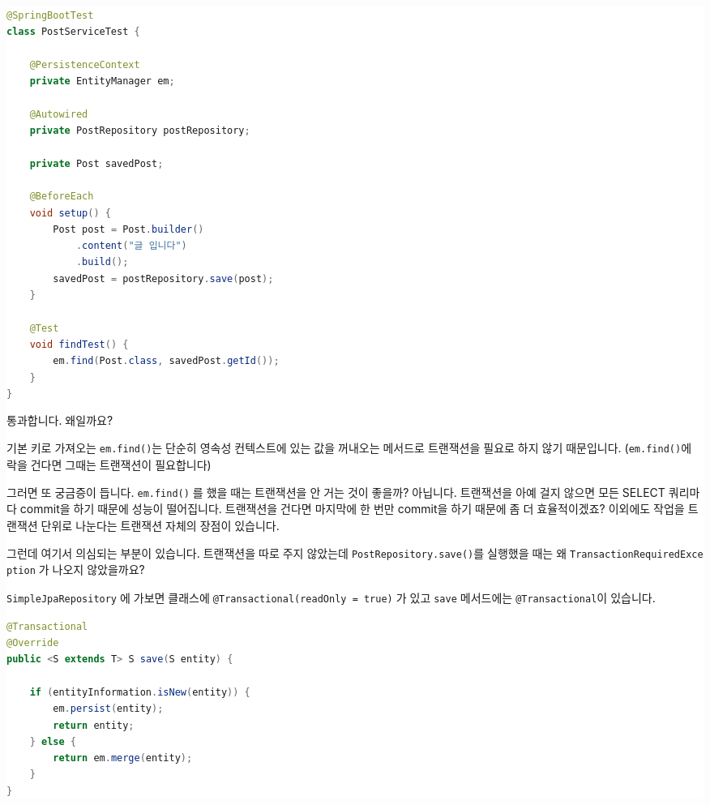 ```java
@SpringBootTest
class PostServiceTest {

    @PersistenceContext
    private EntityManager em;

    @Autowired
    private PostRepository postRepository;

    private Post savedPost;

    @BeforeEach
    void setup() {
        Post post = Post.builder()
            .content("글 입니다")
            .build();
        savedPost = postRepository.save(post);
    }

    @Test
    void findTest() {
        em.find(Post.class, savedPost.getId());
    }
}
```

통과합니다. 왜일까요?

기본 키로 가져오는 `em.find()`는 단순히 영속성 컨텍스트에 있는 값을 꺼내오는 메서드로 트랜잭션을 필요로 하지 않기 때문입니다. (`em.find()`에 락을 건다면 그때는 트랜잭션이 필요합니다)

그러면 또 궁금증이 듭니다. `em.find()` 를 했을 때는 트랜잭션을 안 거는 것이 좋을까? 아닙니다. 트랜잭션을 아예 걸지 않으면 모든 SELECT 쿼리마다 commit을 하기 때문에 성능이 떨어집니다. 트랜잭션을 건다면 마지막에 한 번만 commit을 하기 때문에 좀 더 효율적이겠죠? 이외에도 작업을 트랜잭션 단위로 나눈다는 트랜잭션 자체의 장점이 있습니다.

그런데 여기서 의심되는 부분이 있습니다. 트랜잭션을 따로 주지 않았는데 `PostRepository.save()`를 실행했을 때는 왜 `TransactionRequiredException` 가 나오지 않았을까요?

`SimpleJpaRepository` 에 가보면 클래스에 `@Transactional(readOnly = true)` 가 있고 `save` 메서드에는 `@Transactional`이 있습니다.

```java
@Transactional
@Override
public <S extends T> S save(S entity) {

	if (entityInformation.isNew(entity)) {
		em.persist(entity);
		return entity;
	} else {
		return em.merge(entity);
	}
}
```
